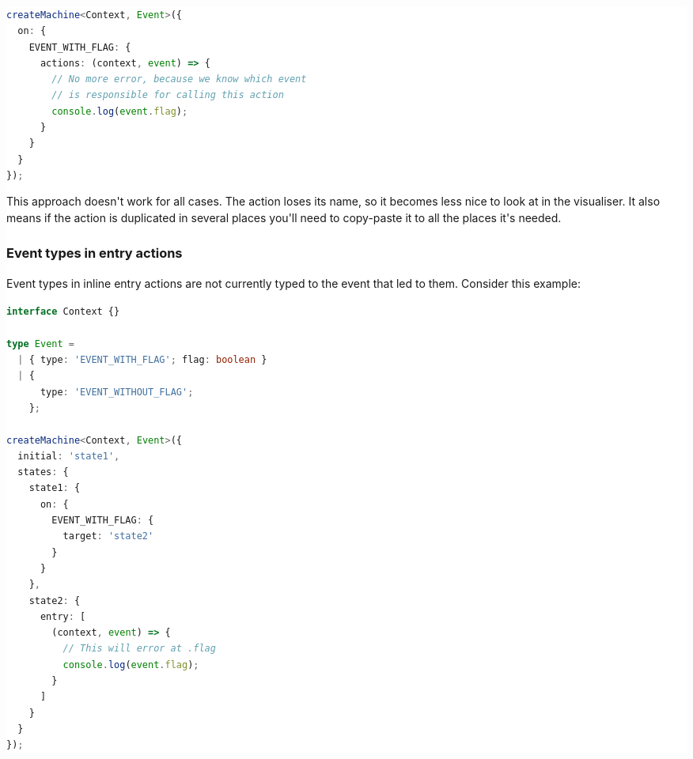 ```ts
createMachine<Context, Event>({
  on: {
    EVENT_WITH_FLAG: {
      actions: (context, event) => {
        // No more error, because we know which event
        // is responsible for calling this action
        console.log(event.flag);
      }
    }
  }
});
```

This approach doesn't work for all cases. The action loses its name, so it becomes less nice to look at in the visualiser. It also means if the action is duplicated in several places you'll need to copy-paste it to all the places it's needed.

### Event types in entry actions

Event types in inline entry actions are not currently typed to the event that led to them. Consider this example:

```ts
interface Context {}

type Event =
  | { type: 'EVENT_WITH_FLAG'; flag: boolean }
  | {
      type: 'EVENT_WITHOUT_FLAG';
    };

createMachine<Context, Event>({
  initial: 'state1',
  states: {
    state1: {
      on: {
        EVENT_WITH_FLAG: {
          target: 'state2'
        }
      }
    },
    state2: {
      entry: [
        (context, event) => {
          // This will error at .flag
          console.log(event.flag);
        }
      ]
    }
  }
});
```
